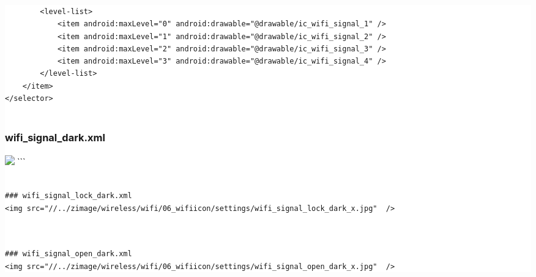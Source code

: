 ```
        <level-list>
            <item android:maxLevel="0" android:drawable="@drawable/ic_wifi_signal_1" />
            <item android:maxLevel="1" android:drawable="@drawable/ic_wifi_signal_2" />
            <item android:maxLevel="2" android:drawable="@drawable/ic_wifi_signal_3" />
            <item android:maxLevel="3" android:drawable="@drawable/ic_wifi_signal_4" />
        </level-list>
    </item>
</selector>


```

### wifi_signal_dark.xml
<img src="//../zimage/wireless/wifi/06_wifiicon/settings/wifi_signal_dark_x.jpg"  />
```
<?xml version="1.0" encoding="utf-8"?>

<selector xmlns:android="http://schemas.android.com/apk/res/android"
        xmlns:settings="http://schemas.android.com/apk/res/com.android.settings">
    <item settings:state_encrypted="true" android:drawable="@drawable/wifi_signal_lock_dark" />
    <item settings:state_encrypted="false" android:drawable="@drawable/wifi_signal_open_dark" />
</selector>




```

### wifi_signal_lock_dark.xml
<img src="//../zimage/wireless/wifi/06_wifiicon/settings/wifi_signal_lock_dark_x.jpg"  />
```
<?xml version="1.0" encoding="utf-8"?>

<level-list xmlns:android="http://schemas.android.com/apk/res/android">
    <item android:maxLevel="0" android:drawable="@drawable/ic_wifi_lock_signal_1_dark" />
    <item android:maxLevel="1" android:drawable="@drawable/ic_wifi_lock_signal_2_dark" />
    <item android:maxLevel="2" android:drawable="@drawable/ic_wifi_lock_signal_3_dark" />
    <item android:maxLevel="3" android:drawable="@drawable/ic_wifi_lock_signal_4_dark" />
</level-list>



```


### wifi_signal_open_dark.xml
<img src="//../zimage/wireless/wifi/06_wifiicon/settings/wifi_signal_open_dark_x.jpg"  />
```
<?xml version="1.0" encoding="utf-8"?>
<level-list xmlns:android="http://schemas.android.com/apk/res/android">
    <item android:maxLevel="0" android:drawable="@drawable/ic_wifi_signal_1_dark" />
    <item android:maxLevel="1" android:drawable="@drawable/ic_wifi_signal_2_dark" />
    <item android:maxLevel="2" android:drawable="@drawable/ic_wifi_signal_3_dark" />
    <item android:maxLevel="3" android:drawable="@drawable/ic_wifi_signal_4_dark" />
</level-list>


```
